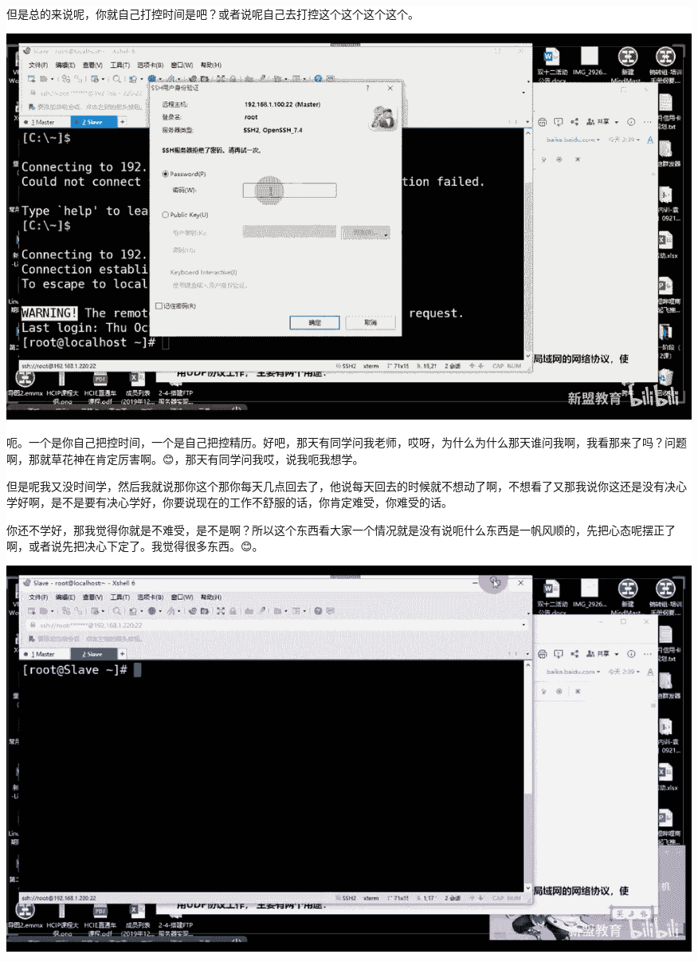 但是总的来说呢，你就自己打控时间是吧？或者说呢自己去打控这个这个这个这个。

![](img/95bcf8a49ec1a376209cc6fddf25b8d5_6.png)

呃。一个是你自己把控时间，一个是自己把控精历。好吧，那天有同学问我老师，哎呀，为什么为什么那天谁问我啊，我看那来了吗？问题啊，那就草花神在肯定厉害啊。😊，那天有同学问我哎，说我呃我想学。

但是呢我又没时间学，然后我就说那你这个那你每天几点回去了，他说每天回去的时候就不想动了啊，不想看了又那我说你这还是没有决心学好啊，是不是要有决心学好，你要说现在的工作不舒服的话，你肯定难受，你难受的话。

你还不学好，那我觉得你就是不难受，是不是啊？所以这个东西看大家一个情况就是没有说呃什么东西是一帆风顺的，先把心态呢摆正了啊，或者说先把决心下定了。我觉得很多东西。😊。



![](img/95bcf8a49ec1a376209cc6fddf25b8d5_8.png)
